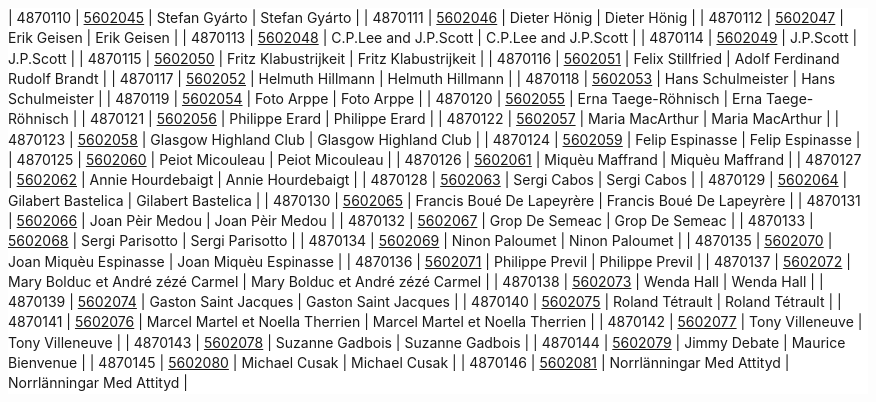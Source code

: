 | 4870110 | [5602045](https://www.discogs.com/artist/5602045) | Stefan Gyárto | Stefan Gyárto |
| 4870111 | [5602046](https://www.discogs.com/artist/5602046) | Dieter Hönig | Dieter Hönig |
| 4870112 | [5602047](https://www.discogs.com/artist/5602047) | Erik Geisen | Erik Geisen |
| 4870113 | [5602048](https://www.discogs.com/artist/5602048) | C.P.Lee and J.P.Scott | C.P.Lee and J.P.Scott |
| 4870114 | [5602049](https://www.discogs.com/artist/5602049) | J.P.Scott | J.P.Scott |
| 4870115 | [5602050](https://www.discogs.com/artist/5602050) | Fritz Klabustrijkeit | Fritz Klabustrijkeit |
| 4870116 | [5602051](https://www.discogs.com/artist/5602051) | Felix Stillfried | Adolf Ferdinand Rudolf Brandt |
| 4870117 | [5602052](https://www.discogs.com/artist/5602052) | Helmuth Hillmann | Helmuth Hillmann |
| 4870118 | [5602053](https://www.discogs.com/artist/5602053) | Hans Schulmeister | Hans Schulmeister |
| 4870119 | [5602054](https://www.discogs.com/artist/5602054) | Foto Arppe | Foto Arppe |
| 4870120 | [5602055](https://www.discogs.com/artist/5602055) | Erna Taege-Röhnisch | Erna Taege-Röhnisch |
| 4870121 | [5602056](https://www.discogs.com/artist/5602056) | Philippe Erard | Philippe Erard |
| 4870122 | [5602057](https://www.discogs.com/artist/5602057) | Maria MacArthur | Maria MacArthur |
| 4870123 | [5602058](https://www.discogs.com/artist/5602058) | Glasgow Highland Club | Glasgow Highland Club |
| 4870124 | [5602059](https://www.discogs.com/artist/5602059) | Felip Espinasse | Felip Espinasse |
| 4870125 | [5602060](https://www.discogs.com/artist/5602060) | Peiot Micouleau | Peiot Micouleau |
| 4870126 | [5602061](https://www.discogs.com/artist/5602061) | Miquèu Maffrand | Miquèu Maffrand |
| 4870127 | [5602062](https://www.discogs.com/artist/5602062) | Annie Hourdebaigt | Annie Hourdebaigt |
| 4870128 | [5602063](https://www.discogs.com/artist/5602063) | Sergi Cabos | Sergi Cabos |
| 4870129 | [5602064](https://www.discogs.com/artist/5602064) | Gilabert Bastelica | Gilabert Bastelica |
| 4870130 | [5602065](https://www.discogs.com/artist/5602065) | Francis Boué De Lapeyrère | Francis Boué De Lapeyrère |
| 4870131 | [5602066](https://www.discogs.com/artist/5602066) | Joan Pèir Medou | Joan Pèir Medou |
| 4870132 | [5602067](https://www.discogs.com/artist/5602067) | Grop De Semeac | Grop De Semeac |
| 4870133 | [5602068](https://www.discogs.com/artist/5602068) | Sergi Parisotto | Sergi Parisotto |
| 4870134 | [5602069](https://www.discogs.com/artist/5602069) | Ninon Paloumet | Ninon Paloumet |
| 4870135 | [5602070](https://www.discogs.com/artist/5602070) | Joan Miquèu Espinasse | Joan Miquèu Espinasse |
| 4870136 | [5602071](https://www.discogs.com/artist/5602071) | Philippe Previl | Philippe Previl |
| 4870137 | [5602072](https://www.discogs.com/artist/5602072) | Mary Bolduc et André zézé Carmel | Mary Bolduc et André zézé Carmel |
| 4870138 | [5602073](https://www.discogs.com/artist/5602073) | Wenda Hall | Wenda Hall |
| 4870139 | [5602074](https://www.discogs.com/artist/5602074) | Gaston Saint Jacques | Gaston Saint Jacques |
| 4870140 | [5602075](https://www.discogs.com/artist/5602075) | Roland Tétrault | Roland Tétrault |
| 4870141 | [5602076](https://www.discogs.com/artist/5602076) | Marcel Martel et Noella Therrien | Marcel Martel et Noella Therrien |
| 4870142 | [5602077](https://www.discogs.com/artist/5602077) | Tony Villeneuve | Tony Villeneuve |
| 4870143 | [5602078](https://www.discogs.com/artist/5602078) | Suzanne Gadbois | Suzanne Gadbois |
| 4870144 | [5602079](https://www.discogs.com/artist/5602079) | Jimmy Debate | Maurice Bienvenue |
| 4870145 | [5602080](https://www.discogs.com/artist/5602080) | Michael Cusak | Michael Cusak |
| 4870146 | [5602081](https://www.discogs.com/artist/5602081) | Norrlänningar Med Attityd | Norrlänningar Med Attityd |
